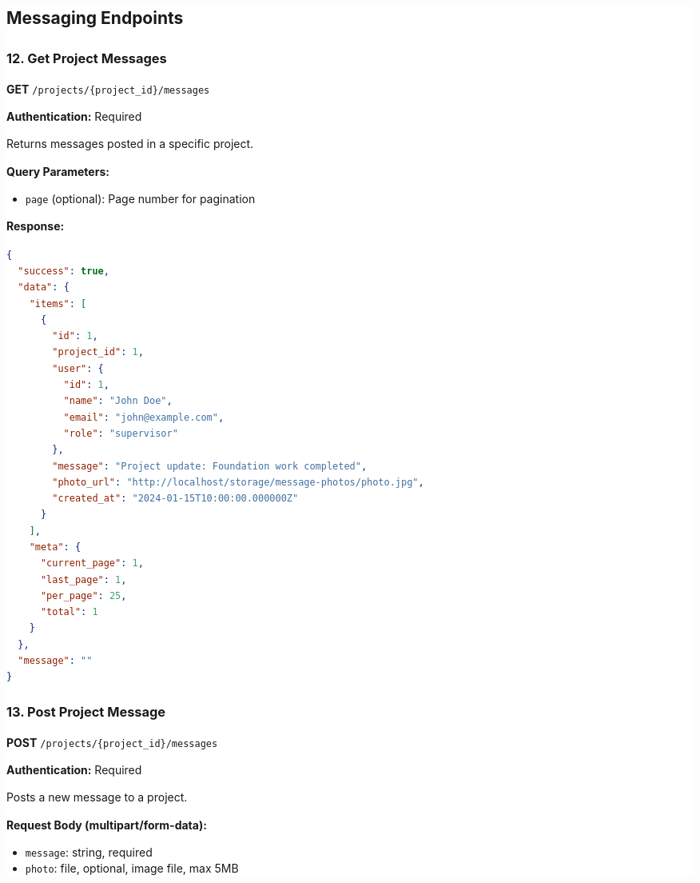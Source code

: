 ## Messaging Endpoints

### 12. Get Project Messages
**GET** `/projects/{project_id}/messages`

**Authentication:** Required

Returns messages posted in a specific project.

**Query Parameters:**
- `page` (optional): Page number for pagination

**Response:**
```json
{
  "success": true,
  "data": {
    "items": [
      {
        "id": 1,
        "project_id": 1,
        "user": {
          "id": 1,
          "name": "John Doe",
          "email": "john@example.com",
          "role": "supervisor"
        },
        "message": "Project update: Foundation work completed",
        "photo_url": "http://localhost/storage/message-photos/photo.jpg",
        "created_at": "2024-01-15T10:00:00.000000Z"
      }
    ],
    "meta": {
      "current_page": 1,
      "last_page": 1,
      "per_page": 25,
      "total": 1
    }
  },
  "message": ""
}
```

### 13. Post Project Message
**POST** `/projects/{project_id}/messages`

**Authentication:** Required

Posts a new message to a project.

**Request Body (multipart/form-data):**
- `message`: string, required
- `photo`: file, optional, image file, max 5MB
